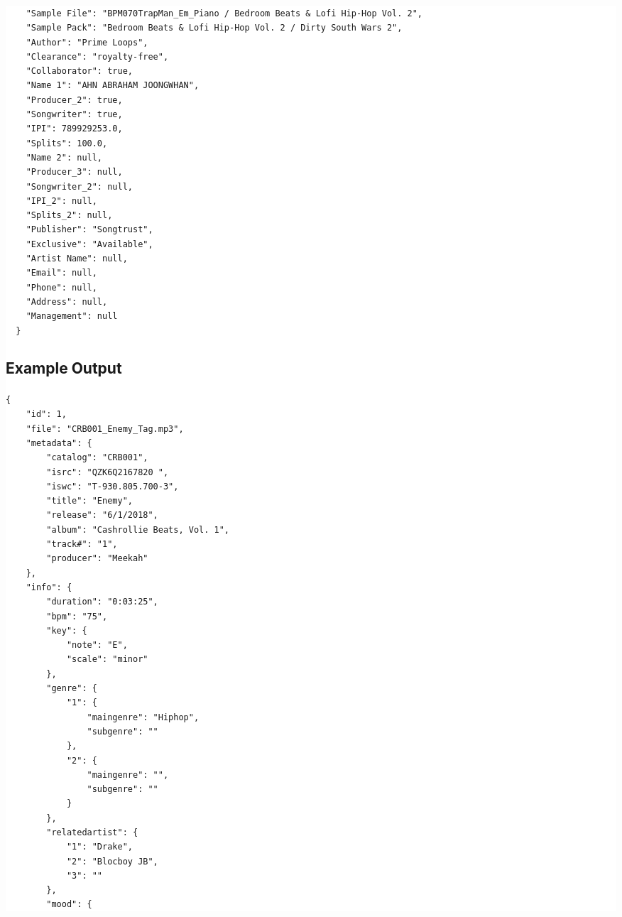 ```
    "Sample File": "BPM070TrapMan_Em_Piano / Bedroom Beats & Lofi Hip-Hop Vol. 2",
    "Sample Pack": "Bedroom Beats & Lofi Hip-Hop Vol. 2 / Dirty South Wars 2",
    "Author": "Prime Loops",
    "Clearance": "royalty-free",
    "Collaborator": true,
    "Name 1": "AHN ABRAHAM JOONGWHAN",
    "Producer_2": true,
    "Songwriter": true,
    "IPI": 789929253.0,
    "Splits": 100.0,
    "Name 2": null,
    "Producer_3": null,
    "Songwriter_2": null,
    "IPI_2": null,
    "Splits_2": null,
    "Publisher": "Songtrust",
    "Exclusive": "Available",
    "Artist Name": null,
    "Email": null,
    "Phone": null,
    "Address": null,
    "Management": null
  }
```

## Example Output

    {
        "id": 1,
        "file": "CRB001_Enemy_Tag.mp3",
        "metadata": {
            "catalog": "CRB001",
            "isrc": "QZK6Q2167820 ",
            "iswc": "T-930.805.700-3",
            "title": "Enemy",
            "release": "6/1/2018",
            "album": "Cashrollie Beats, Vol. 1",
            "track#": "1",
            "producer": "Meekah"
        },
        "info": {
            "duration": "0:03:25",
            "bpm": "75",
            "key": {
                "note": "E",
                "scale": "minor"
            },
            "genre": {
                "1": {
                    "maingenre": "Hiphop",
                    "subgenre": ""
                },
                "2": {
                    "maingenre": "",
                    "subgenre": ""
                }
            },
            "relatedartist": {
                "1": "Drake",
                "2": "Blocboy JB",
                "3": ""
            },
            "mood": {
